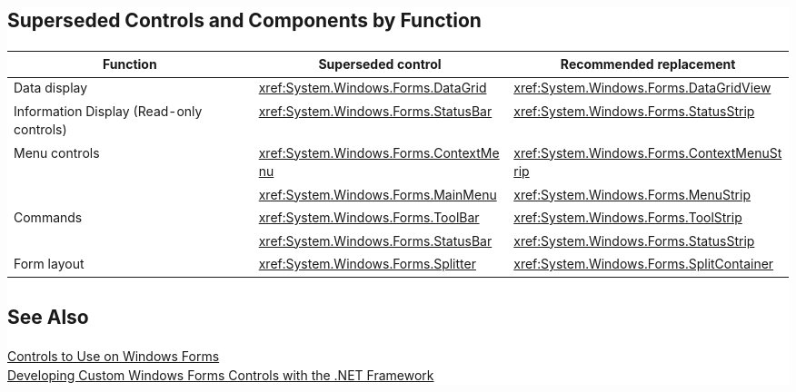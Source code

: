 ## Superseded Controls and Components by Function  
  
|Function|Superseded control|Recommended replacement|  
|--------------|------------------------|-----------------------------|  
|Data display|<xref:System.Windows.Forms.DataGrid>|<xref:System.Windows.Forms.DataGridView>|  
|Information Display (Read-only controls)|<xref:System.Windows.Forms.StatusBar>|<xref:System.Windows.Forms.StatusStrip>|  
|Menu controls|<xref:System.Windows.Forms.ContextMenu>|<xref:System.Windows.Forms.ContextMenuStrip>|  
||<xref:System.Windows.Forms.MainMenu>|<xref:System.Windows.Forms.MenuStrip>|  
|Commands|<xref:System.Windows.Forms.ToolBar>|<xref:System.Windows.Forms.ToolStrip>|  
||<xref:System.Windows.Forms.StatusBar>|<xref:System.Windows.Forms.StatusStrip>|  
|Form layout|<xref:System.Windows.Forms.Splitter>|<xref:System.Windows.Forms.SplitContainer>|  
  
## See Also  
 [Controls to Use on Windows Forms](../../../../docs/framework/winforms/controls/controls-to-use-on-windows-forms.md)   
 [Developing Custom Windows Forms Controls with the .NET Framework](../../../../docs/framework/winforms/controls/developing-custom-windows-forms-controls.md)
